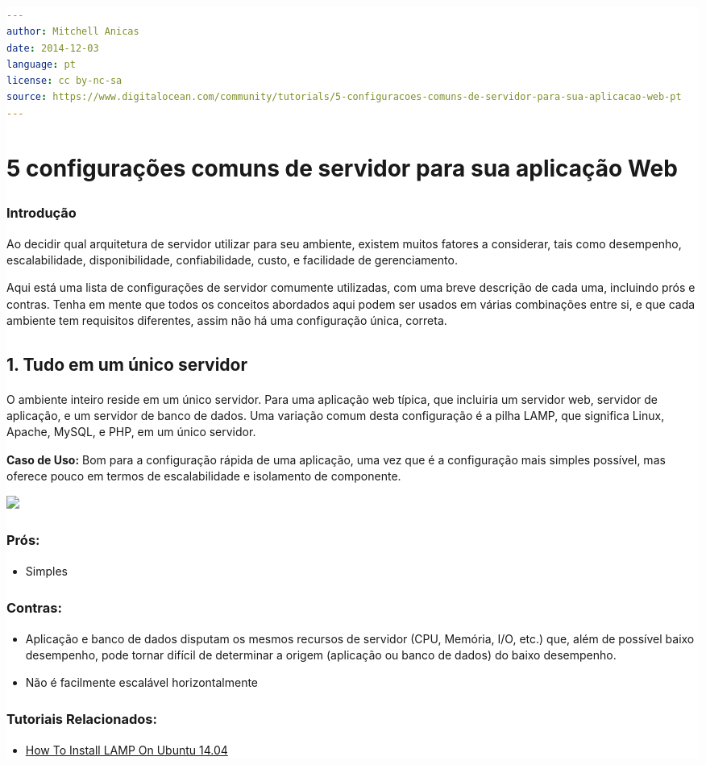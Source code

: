 ```yaml
---
author: Mitchell Anicas
date: 2014-12-03
language: pt
license: cc by-nc-sa
source: https://www.digitalocean.com/community/tutorials/5-configuracoes-comuns-de-servidor-para-sua-aplicacao-web-pt
---
```


# 5 configurações comuns de servidor para sua aplicação Web

### Introdução

Ao decidir qual arquitetura de servidor utilizar para seu ambiente, existem muitos fatores a considerar, tais como desempenho, escalabilidade, disponibilidade, confiabilidade, custo, e facilidade de gerenciamento.

Aqui está uma lista de configurações de servidor comumente utilizadas, com uma breve descrição de cada uma, incluindo prós e contras. Tenha em mente que todos os conceitos abordados aqui podem ser usados em várias combinações entre si, e que cada ambiente tem requisitos diferentes, assim não há uma configuração única, correta.

## 1. Tudo em um único servidor

O ambiente inteiro reside em um único servidor. Para uma aplicação web típica, que incluiria um servidor web, servidor de aplicação, e um servidor de banco de dados. Uma variação comum desta configuração é a pilha LAMP, que significa Linux, Apache, MySQL, e PHP, em um único servidor.

**Caso de Uso:** Bom para a configuração rápida de uma aplicação, uma vez que é a configuração mais simples possível, mas oferece pouco em termos de escalabilidade e isolamento de componente.

![](https://raw.githubusercontent.com/opendocs-md/do-tutorials-images/master/img/architecture/single_server.png)

### Prós:

- Simples

### Contras:

- Aplicação e banco de dados disputam os mesmos recursos de servidor (CPU, Memória, I/O, etc.) que, além de possível baixo desempenho, pode tornar difícil de determinar a origem (aplicação ou banco de dados) do baixo desempenho.

- Não é facilmente escalável horizontalmente

### Tutoriais Relacionados:

- [How To Install LAMP On Ubuntu 14.04](https://www.digitalocean.com/community/articles/how-to-install-linux-apache-mysql-php-lamp-stack-on-ubuntu-14-04)
